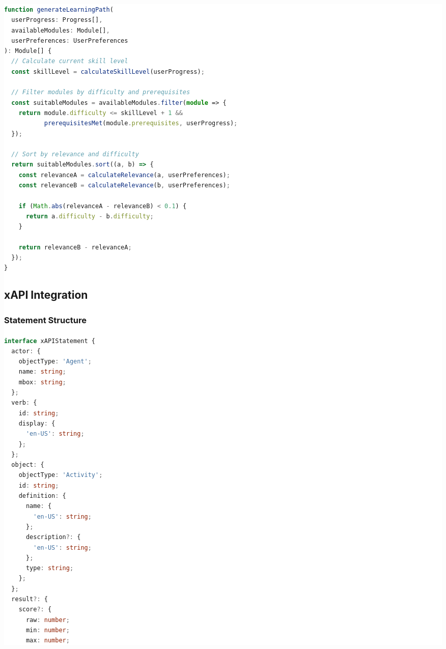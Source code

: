 ```typescript
function generateLearningPath(
  userProgress: Progress[],
  availableModules: Module[],
  userPreferences: UserPreferences
): Module[] {
  // Calculate current skill level
  const skillLevel = calculateSkillLevel(userProgress);
  
  // Filter modules by difficulty and prerequisites
  const suitableModules = availableModules.filter(module => {
    return module.difficulty <= skillLevel + 1 &&
           prerequisitesMet(module.prerequisites, userProgress);
  });
  
  // Sort by relevance and difficulty
  return suitableModules.sort((a, b) => {
    const relevanceA = calculateRelevance(a, userPreferences);
    const relevanceB = calculateRelevance(b, userPreferences);
    
    if (Math.abs(relevanceA - relevanceB) < 0.1) {
      return a.difficulty - b.difficulty;
    }
    
    return relevanceB - relevanceA;
  });
}
```

## xAPI Integration

### Statement Structure

```typescript
interface xAPIStatement {
  actor: {
    objectType: 'Agent';
    name: string;
    mbox: string;
  };
  verb: {
    id: string;
    display: {
      'en-US': string;
    };
  };
  object: {
    objectType: 'Activity';
    id: string;
    definition: {
      name: {
        'en-US': string;
      };
      description?: {
        'en-US': string;
      };
      type: string;
    };
  };
  result?: {
    score?: {
      raw: number;
      min: number;
      max: number;
```